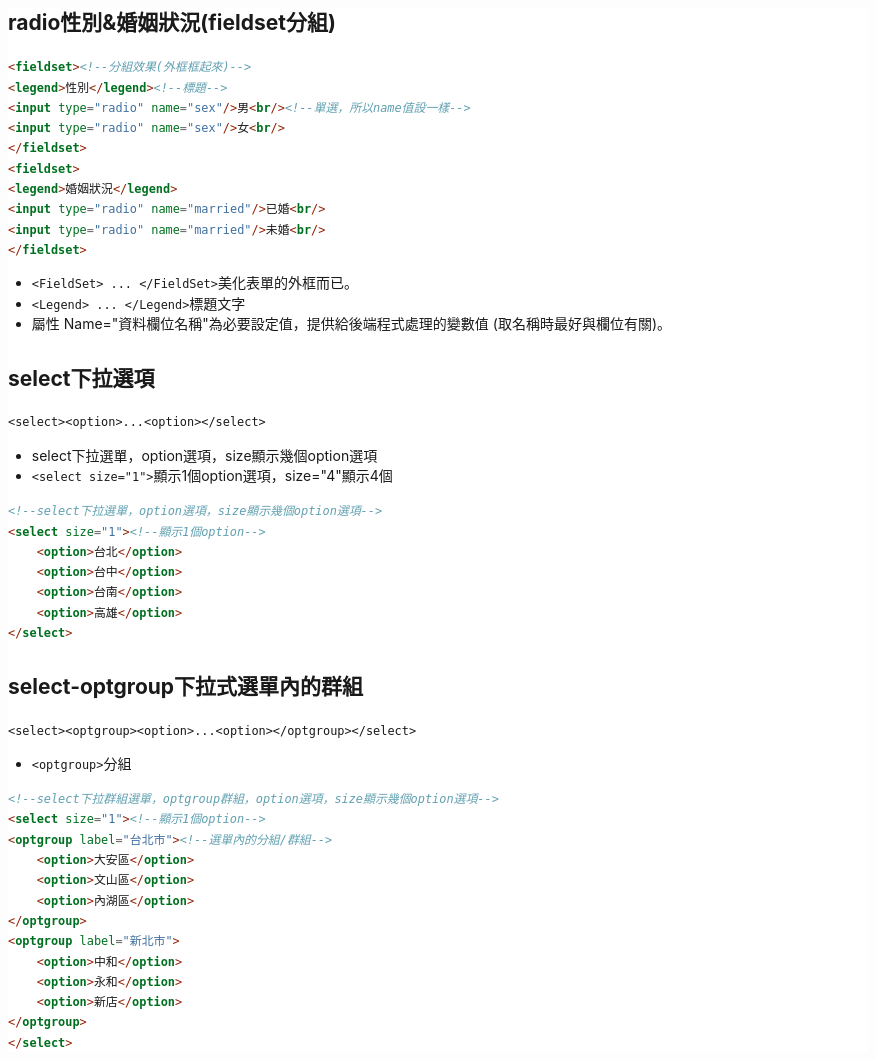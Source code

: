 
## radio性別&婚姻狀況(fieldset分組)
```html
<fieldset><!--分組效果(外框框起來)-->
<legend>性別</legend><!--標題-->
<input type="radio" name="sex"/>男<br/><!--單選，所以name值設一樣-->
<input type="radio" name="sex"/>女<br/>
</fieldset>
<fieldset>
<legend>婚姻狀況</legend>
<input type="radio" name="married"/>已婚<br/>
<input type="radio" name="married"/>未婚<br/>
</fieldset>
```
- `<FieldSet> ... </FieldSet>`美化表單的外框而已。
- `<Legend> ... </Legend>`標題文字
- 屬性 Name="資料欄位名稱"為必要設定值，提供給後端程式處理的變數值 (取名稱時最好與欄位有關)。

## select下拉選項
`<select><option>...<option></select>`

- select下拉選單，option選項，size顯示幾個option選項
- `<select size="1">`顯示1個option選項，size="4"顯示4個

```html
<!--select下拉選單，option選項，size顯示幾個option選項-->
<select size="1"><!--顯示1個option-->
    <option>台北</option>
    <option>台中</option>
    <option>台南</option>
    <option>高雄</option>
</select>
```

## select-optgroup下拉式選單內的群組

`<select><optgroup><option>...<option></optgroup></select>`

- `<optgroup>`分組

```html
<!--select下拉群組選單，optgroup群組，option選項，size顯示幾個option選項-->
<select size="1"><!--顯示1個option-->
<optgroup label="台北市"><!--選單內的分組/群組-->
    <option>大安區</option>
    <option>文山區</option>
    <option>內湖區</option>
</optgroup>
<optgroup label="新北市">
    <option>中和</option>
    <option>永和</option>
    <option>新店</option>
</optgroup>
</select>
```
